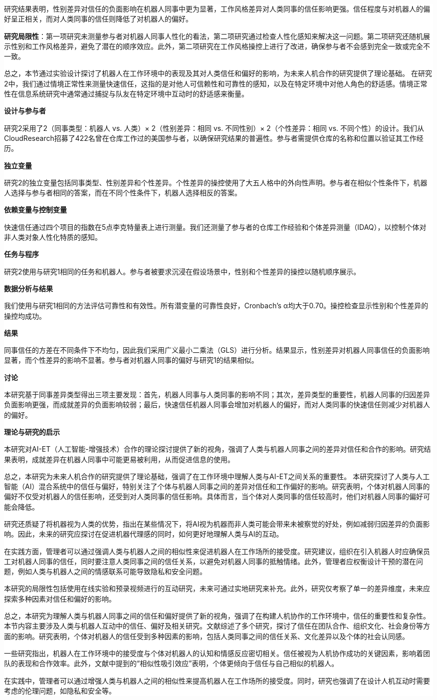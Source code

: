 研究结果表明，性别差异对信任的负面影响在机器人同事中更为显著，工作风格差异对人类同事的信任影响更强。信任程度与对机器人的偏好呈正相关，而对人类同事的信任则降低了对机器人的偏好。

**研究局限性**：第一项研究未测量参与者对机器人同事人性化的看法，第二项研究通过检查人性化感知来解决这一问题。第二项研究还随机展示性别和工作风格差异，避免了潜在的顺序效应。此外，第二项研究在工作风格操控上进行了改进，确保参与者不会感到完全一致或完全不一致。

总之，本节通过实验设计探讨了机器人在工作环境中的表现及其对人类信任和偏好的影响，为未来人机合作的研究提供了理论基础。
在研究2中，我们通过情境正常性来测量快速信任，这指的是对他人可信赖性和可靠性的感知，以及在特定环境中对他人角色的舒适感。情境正常性在信息系统研究中通常通过捕捉与队友在特定环境中互动时的舒适感来衡量。

**设计与参与者**

研究2采用了2（同事类型：机器人 vs. 人类）× 2（性别差异：相同 vs. 不同性别）× 2（个性差异：相同 vs. 不同个性）的设计。我们从CloudResearch招募了422名曾在仓库工作过的美国参与者，以确保研究结果的普遍性。参与者需提供仓库的名称和位置以验证其工作经历。

**独立变量**

研究2的独立变量包括同事类型、性别差异和个性差异。个性差异的操控使用了大五人格中的外向性声明。参与者在相似个性条件下，机器人选择与参与者相同的答案，而在不同个性条件下，机器人选择相反的答案。

**依赖变量与控制变量**

快速信任通过四个项目的指数在5点李克特量表上进行测量。我们还测量了参与者的仓库工作经验和个体差异测量（IDAQ），以控制个体对非人类对象人性化特质的感知。

**任务与程序**

研究2使用与研究1相同的任务和机器人。参与者被要求沉浸在假设场景中，性别和个性差异的操控以随机顺序展示。

**数据分析与结果**

我们使用与研究1相同的方法评估可靠性和有效性。所有潜变量的可靠性良好，Cronbach’s α均大于0.70。操控检查显示性别和个性差异的操控均成功。

**结果**

同事信任的方差在不同条件下不均匀，因此我们采用广义最小二乘法（GLS）进行分析。结果显示，性别差异对机器人同事信任的负面影响显著，而个性差异的影响不显著。参与者对机器人同事的偏好与研究1的结果相似。

**讨论**

本研究基于同事差异类型得出三项主要发现：首先，机器人同事与人类同事的影响不同；其次，差异类型的重要性，机器人同事的归因差异负面影响更强，而成就差异的负面影响较弱；最后，快速信任机器人同事会增加对机器人的偏好，而对人类同事的快速信任则减少对机器人的偏好。

**理论与研究的启示**

本研究对AI-ET（人工智能-增强技术）合作的理论探讨提供了新的视角，强调了人类与机器人同事之间的差异对信任和合作的影响。研究结果表明，成就差异在机器人同事中可能更易被利用，从而促进信息的使用。

总之，本研究为未来人机合作的研究提供了理论基础，强调了在工作环境中理解人类与AI-ET之间关系的重要性。
本研究探讨了人类与人工智能（AI）混合系统中的信任与偏好，特别关注了个体与机器人同事之间的差异对信任和工作偏好的影响。研究表明，个体对机器人同事的偏好不仅受对机器人的信任影响，还受到对人类同事的信任影响。具体而言，当个体对人类同事的信任较高时，他们对机器人同事的偏好可能会降低。

研究还质疑了将机器视为人类的优势，指出在某些情况下，将AI视为机器而非人类可能会带来未被察觉的好处，例如减弱归因差异的负面影响。因此，未来的研究应探讨在促进机器代理感的同时，如何更好地理解人类与AI的互动。

在实践方面，管理者可以通过强调人类与机器人之间的相似性来促进机器人在工作场所的接受度。研究建议，组织在引入机器人时应确保员工对机器人同事的信任，同时要注意人类同事之间的信任关系，以避免对机器人同事的抵触情绪。此外，管理者应权衡设计干预的潜在问题，例如人类与机器人之间的情感联系可能导致隐私和安全问题。

本研究的局限性包括使用在线实验和预录视频进行的互动研究，未来可通过实地研究来补充。此外，研究仅考察了单一的差异维度，未来应探索多种因素对信任和偏好的影响。

总之，本研究为理解人类与机器人同事之间的信任和偏好提供了新的视角，强调了在构建人机协作的工作环境中，信任的重要性和复杂性。
本节内容主要涉及人类与机器人互动中的信任、偏好及相关研究。文献综述了多个研究，探讨了信任在团队合作、组织文化、社会身份等方面的影响。研究表明，个体对机器人的信任受到多种因素的影响，包括人类同事之间的信任关系、文化差异以及个体的社会认同感。

一些研究指出，机器人在工作环境中的接受度与个体对机器人的认知和情感反应密切相关。信任被视为人机协作成功的关键因素，影响着团队的表现和合作效率。此外，文献中提到的“相似性吸引效应”表明，个体更倾向于信任与自己相似的机器人。

在实践中，管理者可以通过增强人类与机器人之间的相似性来提高机器人在工作场所的接受度。同时，研究也强调了在设计人机互动时需要考虑的伦理问题，如隐私和安全等。
